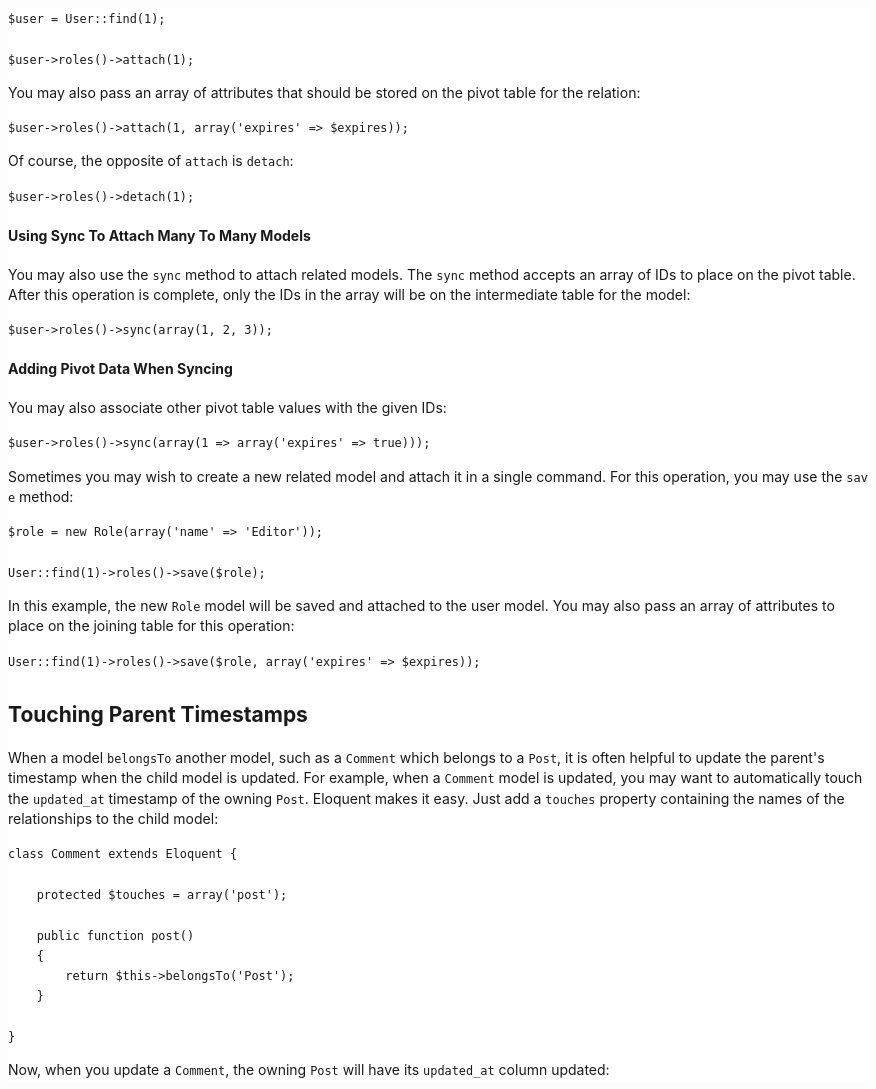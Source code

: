 	$user = User::find(1);

	$user->roles()->attach(1);

You may also pass an array of attributes that should be stored on the pivot table for the relation:

	$user->roles()->attach(1, array('expires' => $expires));

Of course, the opposite of `attach` is `detach`:

	$user->roles()->detach(1);

#### Using Sync To Attach Many To Many Models

You may also use the `sync` method to attach related models. The `sync` method accepts an array of IDs to place on the pivot table. After this operation is complete, only the IDs in the array will be on the intermediate table for the model:

	$user->roles()->sync(array(1, 2, 3));

#### Adding Pivot Data When Syncing

You may also associate other pivot table values with the given IDs:

	$user->roles()->sync(array(1 => array('expires' => true)));

Sometimes you may wish to create a new related model and attach it in a single command. For this operation, you may use the `save` method:

	$role = new Role(array('name' => 'Editor'));

	User::find(1)->roles()->save($role);

In this example, the new `Role` model will be saved and attached to the user model. You may also pass an array of attributes to place on the joining table for this operation:

	User::find(1)->roles()->save($role, array('expires' => $expires));

<a name="touching-parent-timestamps"></a>
## Touching Parent Timestamps

When a model `belongsTo` another model, such as a `Comment` which belongs to a `Post`, it is often helpful to update the parent's timestamp when the child model is updated. For example, when a `Comment` model is updated, you may want to automatically touch the `updated_at` timestamp of the owning `Post`. Eloquent makes it easy. Just add a `touches` property containing the names of the relationships to the child model:

	class Comment extends Eloquent {

		protected $touches = array('post');

		public function post()
		{
			return $this->belongsTo('Post');
		}

	}

Now, when you update a `Comment`, the owning `Post` will have its `updated_at` column updated:
